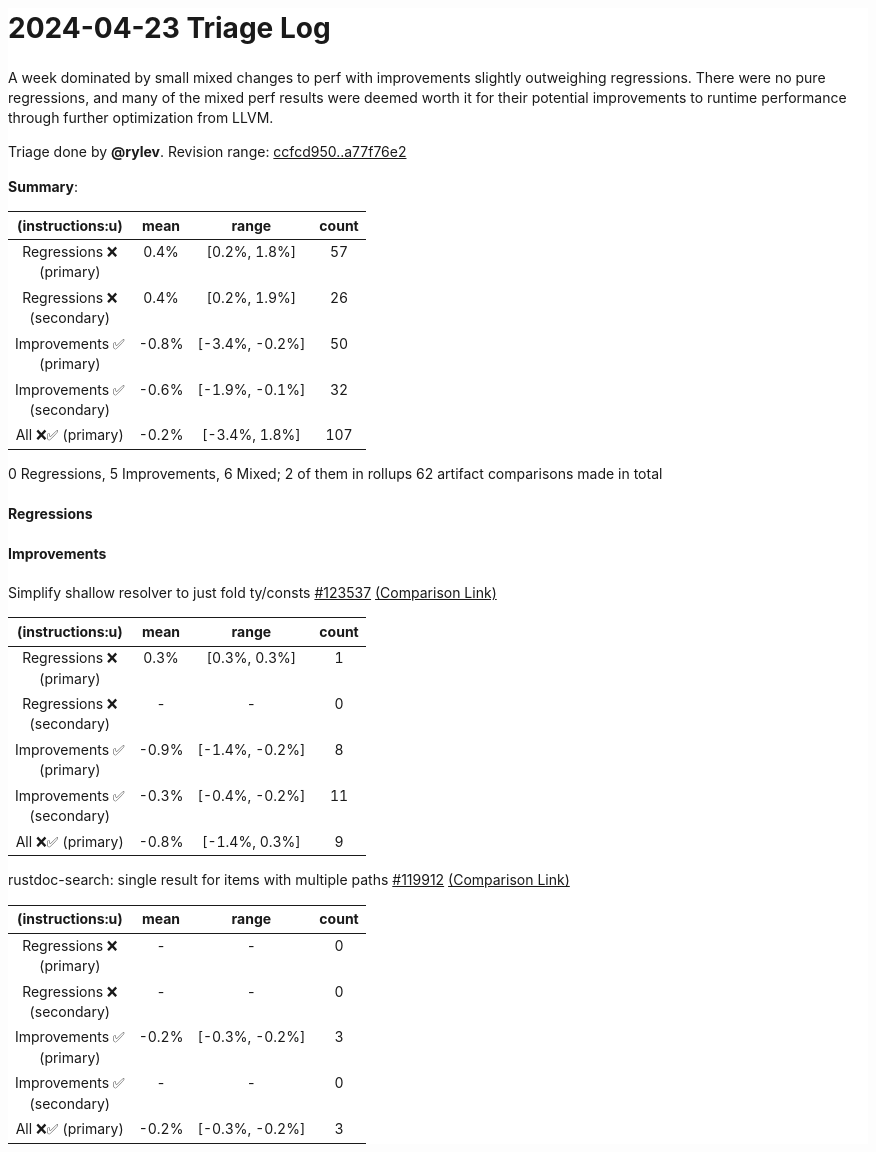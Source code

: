 # 2024-04-23 Triage Log

A week dominated by small mixed changes to perf with improvements slightly outweighing regressions. There were no pure regressions, and many of the mixed perf results were deemed worth it for their potential improvements to runtime performance through further optimization from LLVM.

Triage done by **@rylev**.
Revision range: [ccfcd950..a77f76e2](https://perf.rust-lang.org/?start=ccfcd950b333fed046275dd8d54fe736ca498aa7&end=a77f76e26302e9a084fb321817675b1dfc1dcd63&absolute=false&stat=instructions%3Au)

**Summary**:

| (instructions:u)                   | mean  | range          | count |
|:----------------------------------:|:-----:|:--------------:|:-----:|
| Regressions ❌ <br /> (primary)    | 0.4%  | [0.2%, 1.8%]   | 57    |
| Regressions ❌ <br /> (secondary)  | 0.4%  | [0.2%, 1.9%]   | 26    |
| Improvements ✅ <br /> (primary)   | -0.8% | [-3.4%, -0.2%] | 50    |
| Improvements ✅ <br /> (secondary) | -0.6% | [-1.9%, -0.1%] | 32    |
| All ❌✅ (primary)                 | -0.2% | [-3.4%, 1.8%]  | 107   |


0 Regressions, 5 Improvements, 6 Mixed; 2 of them in rollups
62 artifact comparisons made in total

#### Regressions



#### Improvements

Simplify shallow resolver to just fold ty/consts [#123537](https://github.com/rust-lang/rust/pull/123537) [(Comparison Link)](https://perf.rust-lang.org/compare.html?start=1cec373f65eb76e8e4b4d1847213cf3ec6c292b6&end=3fba2782310b2754259a3c329220a5b1e6cf9a5c&stat=instructions:u)

| (instructions:u)                   | mean  | range          | count |
|:----------------------------------:|:-----:|:--------------:|:-----:|
| Regressions ❌ <br /> (primary)    | 0.3%  | [0.3%, 0.3%]   | 1     |
| Regressions ❌ <br /> (secondary)  | -     | -              | 0     |
| Improvements ✅ <br /> (primary)   | -0.9% | [-1.4%, -0.2%] | 8     |
| Improvements ✅ <br /> (secondary) | -0.3% | [-0.4%, -0.2%] | 11    |
| All ❌✅ (primary)                 | -0.8% | [-1.4%, 0.3%]  | 9     |


rustdoc-search: single result for items with multiple paths [#119912](https://github.com/rust-lang/rust/pull/119912) [(Comparison Link)](https://perf.rust-lang.org/compare.html?start=3412f0174934778dd803081dc7c4b5864309350f&end=e3181b091e88321f5ea149afed6db0edf0a4f37b&stat=instructions:u)

| (instructions:u)                   | mean  | range          | count |
|:----------------------------------:|:-----:|:--------------:|:-----:|
| Regressions ❌ <br /> (primary)    | -     | -              | 0     |
| Regressions ❌ <br /> (secondary)  | -     | -              | 0     |
| Improvements ✅ <br /> (primary)   | -0.2% | [-0.3%, -0.2%] | 3     |
| Improvements ✅ <br /> (secondary) | -     | -              | 0     |
| All ❌✅ (primary)                 | -0.2% | [-0.3%, -0.2%] | 3     |
